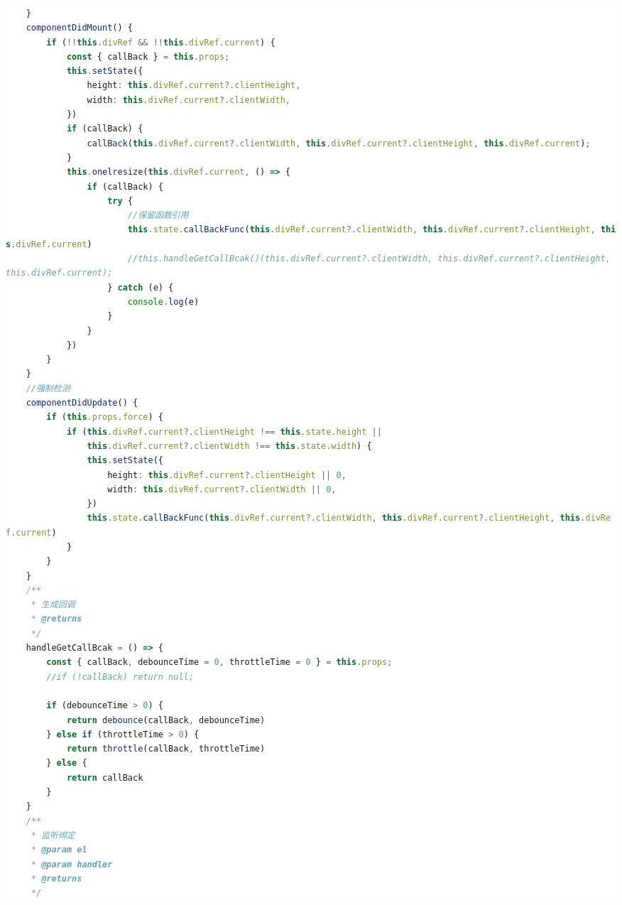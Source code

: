 ```typescript
    }
    componentDidMount() {
        if (!!this.divRef && !!this.divRef.current) {
            const { callBack } = this.props;
            this.setState({
                height: this.divRef.current?.clientHeight,
                width: this.divRef.current?.clientWidth,
            })
            if (callBack) {
                callBack(this.divRef.current?.clientWidth, this.divRef.current?.clientHeight, this.divRef.current);
            }
            this.onelresize(this.divRef.current, () => {
                if (callBack) {
                    try {
                        //保留函数引用
                        this.state.callBackFunc(this.divRef.current?.clientWidth, this.divRef.current?.clientHeight, this.divRef.current)
                        //this.handleGetCallBcak()(this.divRef.current?.clientWidth, this.divRef.current?.clientHeight, this.divRef.current);
                    } catch (e) {
                        console.log(e)
                    }
                }
            })
        }
    }
    //强制检测
    componentDidUpdate() {
        if (this.props.force) {
            if (this.divRef.current?.clientHeight !== this.state.height ||
                this.divRef.current?.clientWidth !== this.state.width) {
                this.setState({
                    height: this.divRef.current?.clientHeight || 0,
                    width: this.divRef.current?.clientWidth || 0,
                })
                this.state.callBackFunc(this.divRef.current?.clientWidth, this.divRef.current?.clientHeight, this.divRef.current)
            }
        }
    }
    /**
     * 生成回调
     * @returns 
     */
    handleGetCallBcak = () => {
        const { callBack, debounceTime = 0, throttleTime = 0 } = this.props;
        //if (!callBack) return null;

        if (debounceTime > 0) {
            return debounce(callBack, debounceTime)
        } else if (throttleTime > 0) {
            return throttle(callBack, throttleTime)
        } else {
            return callBack
        }
    }
    /**
     * 监听绑定
     * @param el 
     * @param handler 
     * @returns 
     */
```